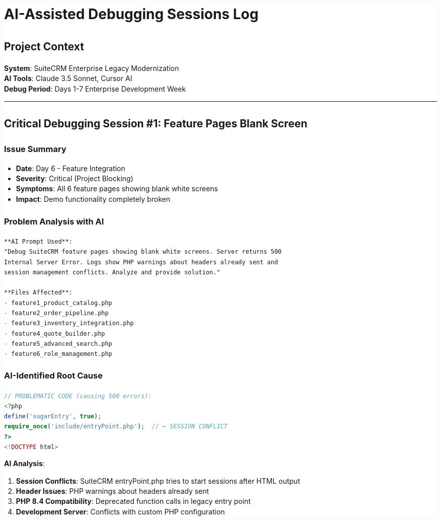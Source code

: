 # AI-Assisted Debugging Sessions Log

## **Project Context**
**System**: SuiteCRM Enterprise Legacy Modernization  
**AI Tools**: Claude 3.5 Sonnet, Cursor AI  
**Debug Period**: Days 1-7 Enterprise Development Week  

---

## **Critical Debugging Session #1: Feature Pages Blank Screen**

### **Issue Summary**
- **Date**: Day 6 - Feature Integration
- **Severity**: Critical (Project Blocking)
- **Symptoms**: All 6 feature pages showing blank white screens
- **Impact**: Demo functionality completely broken

### **Problem Analysis with AI**
```markdown
**AI Prompt Used**:
"Debug SuiteCRM feature pages showing blank white screens. Server returns 500 
Internal Server Error. Logs show PHP warnings about headers already sent and 
session management conflicts. Analyze and provide solution."

**Files Affected**:
- feature1_product_catalog.php
- feature2_order_pipeline.php  
- feature3_inventory_integration.php
- feature4_quote_builder.php
- feature5_advanced_search.php
- feature6_role_management.php
```

### **AI-Identified Root Cause**
```php
// PROBLEMATIC CODE (causing 500 errors):
<?php
define('sugarEntry', true);
require_once('include/entryPoint.php');  // ← SESSION CONFLICT
?>
<!DOCTYPE html>
```

**AI Analysis**:
1. **Session Conflicts**: SuiteCRM entryPoint.php tries to start sessions after HTML output
2. **Header Issues**: PHP warnings about headers already sent
3. **PHP 8.4 Compatibility**: Deprecated function calls in legacy entry point
4. **Development Server**: Conflicts with custom PHP configuration
